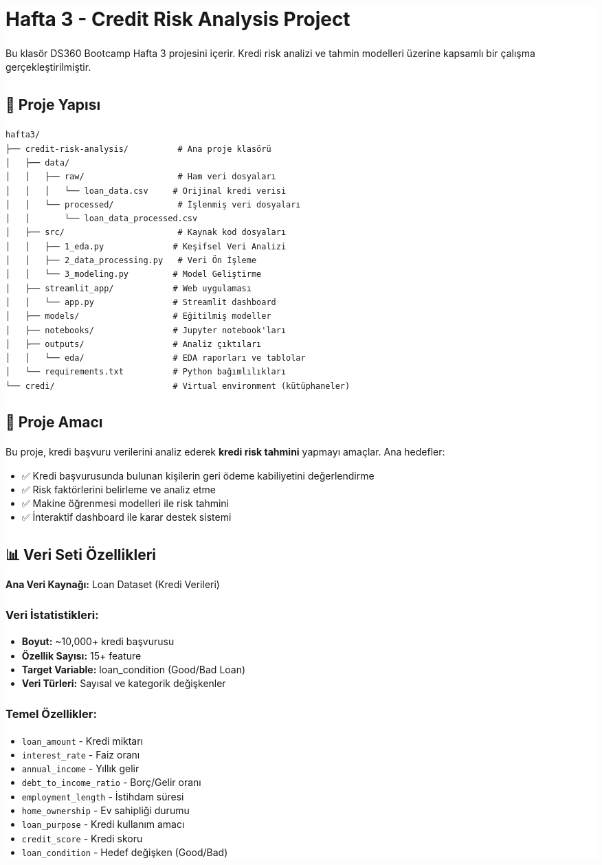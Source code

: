 # Hafta 3 - Credit Risk Analysis Project

Bu klasör DS360 Bootcamp Hafta 3 projesini içerir. Kredi risk analizi ve tahmin modelleri üzerine kapsamlı bir çalışma gerçekleştirilmiştir.

## 📁 Proje Yapısı

```
hafta3/
├── credit-risk-analysis/          # Ana proje klasörü
│   ├── data/
│   │   ├── raw/                   # Ham veri dosyaları
│   │   │   └── loan_data.csv     # Orijinal kredi verisi
│   │   └── processed/             # İşlenmiş veri dosyaları
│   │       └── loan_data_processed.csv
│   ├── src/                       # Kaynak kod dosyaları
│   │   ├── 1_eda.py              # Keşifsel Veri Analizi
│   │   ├── 2_data_processing.py   # Veri Ön İşleme
│   │   └── 3_modeling.py         # Model Geliştirme
│   ├── streamlit_app/            # Web uygulaması
│   │   └── app.py                # Streamlit dashboard
│   ├── models/                   # Eğitilmiş modeller
│   ├── notebooks/                # Jupyter notebook'ları
│   ├── outputs/                  # Analiz çıktıları
│   │   └── eda/                  # EDA raporları ve tablolar
│   └── requirements.txt          # Python bağımlılıkları
└── credi/                        # Virtual environment (kütüphaneler)
```

## 🎯 Proje Amacı

Bu proje, kredi başvuru verilerini analiz ederek **kredi risk tahmini** yapmayı amaçlar. Ana hedefler:

- ✅ Kredi başvurusunda bulunan kişilerin geri ödeme kabiliyetini değerlendirme
- ✅ Risk faktörlerini belirleme ve analiz etme
- ✅ Makine öğrenmesi modelleri ile risk tahmini
- ✅ İnteraktif dashboard ile karar destek sistemi

## 📊 Veri Seti Özellikleri

**Ana Veri Kaynağı:** Loan Dataset (Kredi Verileri)

### Veri İstatistikleri:
- **Boyut:** ~10,000+ kredi başvurusu
- **Özellik Sayısı:** 15+ feature
- **Target Variable:** loan_condition (Good/Bad Loan)
- **Veri Türleri:** Sayısal ve kategorik değişkenler

### Temel Özellikler:
- `loan_amount` - Kredi miktarı
- `interest_rate` - Faiz oranı
- `annual_income` - Yıllık gelir
- `debt_to_income_ratio` - Borç/Gelir oranı
- `employment_length` - İstihdam süresi
- `home_ownership` - Ev sahipliği durumu
- `loan_purpose` - Kredi kullanım amacı
- `credit_score` - Kredi skoru
- `loan_condition` - Hedef değişken (Good/Bad)
